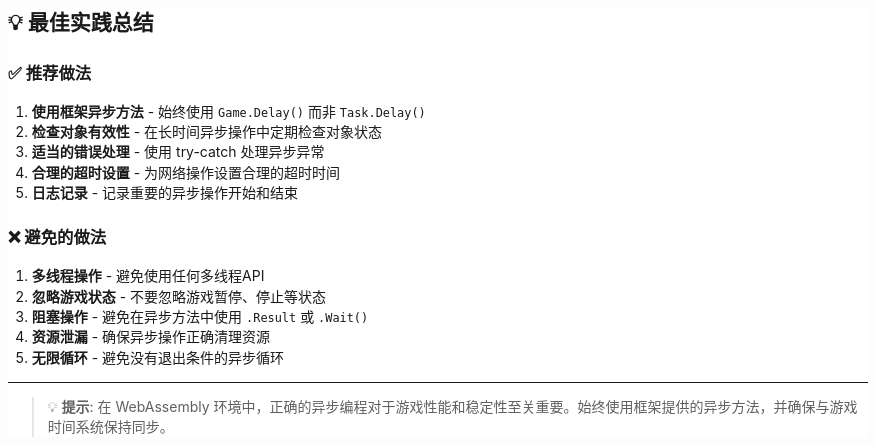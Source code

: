 ## 💡 最佳实践总结

### ✅ 推荐做法

1. **使用框架异步方法** - 始终使用 `Game.Delay()` 而非 `Task.Delay()`
2. **检查对象有效性** - 在长时间异步操作中定期检查对象状态
3. **适当的错误处理** - 使用 try-catch 处理异步异常
4. **合理的超时设置** - 为网络操作设置合理的超时时间
5. **日志记录** - 记录重要的异步操作开始和结束

### ❌ 避免的做法

1. **多线程操作** - 避免使用任何多线程API
2. **忽略游戏状态** - 不要忽略游戏暂停、停止等状态
3. **阻塞操作** - 避免在异步方法中使用 `.Result` 或 `.Wait()`
4. **资源泄漏** - 确保异步操作正确清理资源
5. **无限循环** - 避免没有退出条件的异步循环

---

> 💡 **提示**: 在 WebAssembly 环境中，正确的异步编程对于游戏性能和稳定性至关重要。始终使用框架提供的异步方法，并确保与游戏时间系统保持同步。 